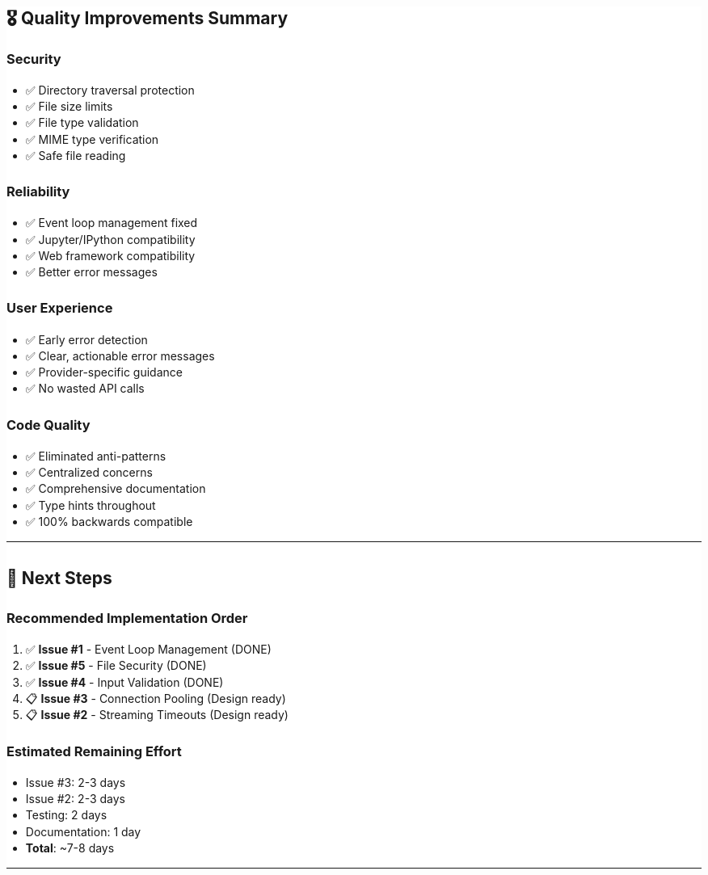 
## 🎖️ Quality Improvements Summary

### Security
- ✅ Directory traversal protection
- ✅ File size limits
- ✅ File type validation
- ✅ MIME type verification
- ✅ Safe file reading

### Reliability
- ✅ Event loop management fixed
- ✅ Jupyter/IPython compatibility
- ✅ Web framework compatibility
- ✅ Better error messages

### User Experience  
- ✅ Early error detection
- ✅ Clear, actionable error messages
- ✅ Provider-specific guidance
- ✅ No wasted API calls

### Code Quality
- ✅ Eliminated anti-patterns
- ✅ Centralized concerns
- ✅ Comprehensive documentation
- ✅ Type hints throughout
- ✅ 100% backwards compatible

---

## 🚀 Next Steps

### Recommended Implementation Order

1. ✅ **Issue #1** - Event Loop Management (DONE)
2. ✅ **Issue #5** - File Security (DONE)
3. ✅ **Issue #4** - Input Validation (DONE)
4. 📋 **Issue #3** - Connection Pooling (Design ready)
5. 📋 **Issue #2** - Streaming Timeouts (Design ready)

### Estimated Remaining Effort
- Issue #3: 2-3 days
- Issue #2: 2-3 days  
- Testing: 2 days
- Documentation: 1 day
- **Total**: ~7-8 days

---
